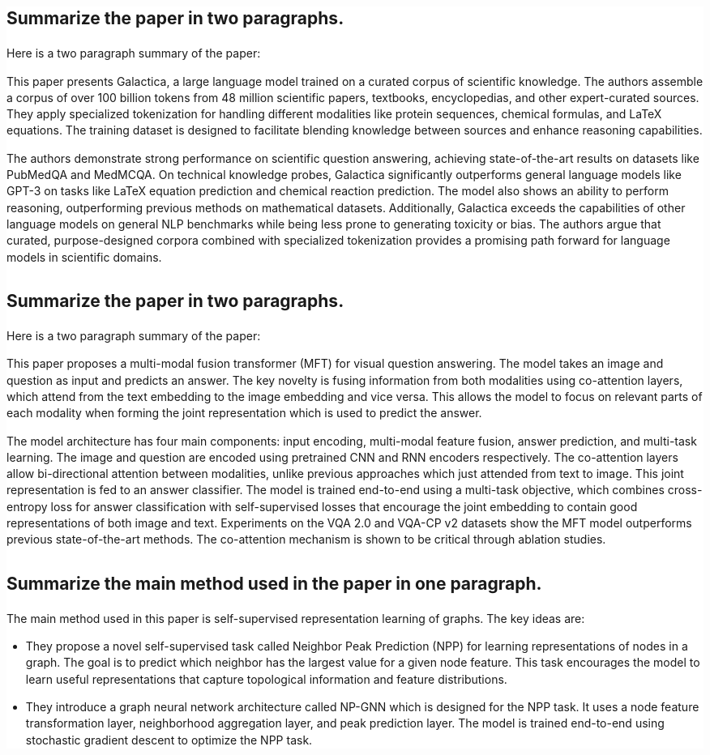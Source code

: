 ## Summarize the paper in two paragraphs.

 Here is a two paragraph summary of the paper:

This paper presents Galactica, a large language model trained on a curated corpus of scientific knowledge. The authors assemble a corpus of over 100 billion tokens from 48 million scientific papers, textbooks, encyclopedias, and other expert-curated sources. They apply specialized tokenization for handling different modalities like protein sequences, chemical formulas, and LaTeX equations. The training dataset is designed to facilitate blending knowledge between sources and enhance reasoning capabilities.  

The authors demonstrate strong performance on scientific question answering, achieving state-of-the-art results on datasets like PubMedQA and MedMCQA. On technical knowledge probes, Galactica significantly outperforms general language models like GPT-3 on tasks like LaTeX equation prediction and chemical reaction prediction. The model also shows an ability to perform reasoning, outperforming previous methods on mathematical datasets. Additionally, Galactica exceeds the capabilities of other language models on general NLP benchmarks while being less prone to generating toxicity or bias. The authors argue that curated, purpose-designed corpora combined with specialized tokenization provides a promising path forward for language models in scientific domains.


## Summarize the paper in two paragraphs.

 Here is a two paragraph summary of the paper:

This paper proposes a multi-modal fusion transformer (MFT) for visual question answering. The model takes an image and question as input and predicts an answer. The key novelty is fusing information from both modalities using co-attention layers, which attend from the text embedding to the image embedding and vice versa. This allows the model to focus on relevant parts of each modality when forming the joint representation which is used to predict the answer. 

The model architecture has four main components: input encoding, multi-modal feature fusion, answer prediction, and multi-task learning. The image and question are encoded using pretrained CNN and RNN encoders respectively. The co-attention layers allow bi-directional attention between modalities, unlike previous approaches which just attended from text to image. This joint representation is fed to an answer classifier. The model is trained end-to-end using a multi-task objective, which combines cross-entropy loss for answer classification with self-supervised losses that encourage the joint embedding to contain good representations of both image and text. Experiments on the VQA 2.0 and VQA-CP v2 datasets show the MFT model outperforms previous state-of-the-art methods. The co-attention mechanism is shown to be critical through ablation studies.


## Summarize the main method used in the paper in one paragraph.

 The main method used in this paper is self-supervised representation learning of graphs. The key ideas are:

- They propose a novel self-supervised task called Neighbor Peak Prediction (NPP) for learning representations of nodes in a graph. The goal is to predict which neighbor has the largest value for a given node feature. This task encourages the model to learn useful representations that capture topological information and feature distributions.

- They introduce a graph neural network architecture called NP-GNN which is designed for the NPP task. It uses a node feature transformation layer, neighborhood aggregation layer, and peak prediction layer. The model is trained end-to-end using stochastic gradient descent to optimize the NPP task.
